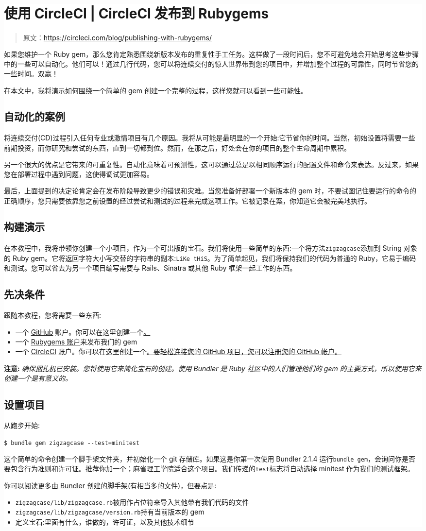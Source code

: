 # 使用 CircleCI | CircleCI 发布到 Rubygems

> 原文：<https://circleci.com/blog/publishing-with-rubygems/>

如果您维护一个 Ruby gem，那么您肯定熟悉围绕新版本发布的重复性手工任务。这样做了一段时间后，您不可避免地会开始思考这些步骤中的一些可以自动化。他们可以！通过几行代码，您可以将连续交付的惊人世界带到您的项目中，并增加整个过程的可靠性，同时节省您的一些时间。双赢！

在本文中，我将演示如何围绕一个简单的 gem 创建一个完整的过程，这样您就可以看到一些可能性。

## 自动化的案例

将连续交付(CD)过程引入任何专业或激情项目有几个原因。我将从可能是最明显的一个开始:它节省你的时间。当然，初始设置将需要一些前期投资，而你研究和尝试的东西，直到一切都到位。然而，在那之后，好处会在你的项目的整个生命周期中累积。

另一个很大的优点是它带来的可重复性。自动化意味着可预测性，这可以通过总是以相同顺序运行的配置文件和命令来表达。反过来，如果您在部署过程中遇到问题，这使得调试更加容易。

最后，上面提到的决定论肯定会在发布阶段导致更少的错误和灾难。当您准备好部署一个新版本的 gem 时，不要试图记住要运行的命令的正确顺序，您只需要依靠您之前设置的经过尝试和测试的过程来完成这项工作。它被记录在案，你知道它会被完美地执行。

## 构建演示

在本教程中，我将带领你创建一个小项目，作为一个可出版的宝石。我们将使用一些简单的东西:一个将方法`zigzagcase`添加到 String 对象的 Ruby gem。它将返回字符大小写交替的字符串的副本:`LiKe tHiS`。为了简单起见，我们将保持我们的代码为普通的 Ruby，它易于编码和测试。您可以省去为另一个项目编写需要与 Rails、Sinatra 或其他 Ruby 框架一起工作的东西。

## 先决条件

跟随本教程，您将需要一些东西:

*   一个 [GitHub](https://github.com/) 账户。你可以在这里创建一个[。](https://github.com/join)
*   一个 [Rubygems 账户](https://rubygems.org/sign_up)来发布我们的 gem
*   一个 [CircleCI](https://circleci.com/) 账户。你可以在这里创建一个[。要轻松连接您的 GitHub 项目，您可以注册您的 GitHub 帐户。](https://circleci.com/signup/)

**注意:** *确保[捆扎机](https://bundler.io/#getting-started)已安装。您将使用它来简化宝石的创建。使用 Bundler 是 Ruby 社区中的人们管理他们的 gem 的主要方式，所以使用它来创建一个是有意义的。*

## 设置项目

从跑步开始:

```
$ bundle gem zigzagcase --test=minitest 
```

这个简单的命令创建一个脚手架文件夹，并初始化一个 git 存储库。如果这是你第一次使用 Bundler 2.1.4 运行`bundle gem`，会询问你是否要包含行为准则和许可证。推荐你加一个；麻省理工学院适合这个项目。我们传递的`test`标志将自动选择 minitest 作为我们的测试框架。

你可以[阅读更多由 Bundler 创建的脚手架](https://bundler.io/guides/creating_gem.html#getting-started)(有相当多的文件)，但要点是:

*   `zigzagcase/lib/zigzagcase.rb`被用作占位符来导入其他带有我们代码的文件
*   `zigzagcase/lib/zigzagcase/version.rb`持有当前版本的 gem
*   定义宝石:里面有什么，谁做的，许可证，以及其他技术细节

